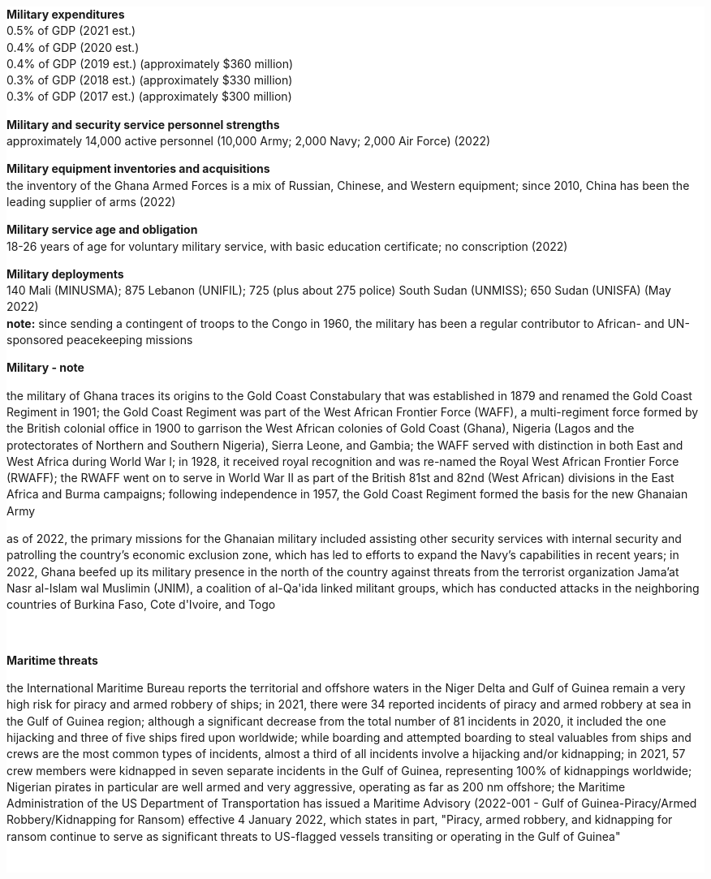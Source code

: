 **Military expenditures**<br>
0.5% of GDP (2021 est.)<br>
0.4% of GDP (2020 est.)<br>
0.4% of GDP (2019 est.) (approximately $360 million)<br>
0.3% of GDP (2018 est.) (approximately $330 million)<br>
0.3% of GDP (2017 est.) (approximately $300 million)<br>

**Military and security service personnel strengths**<br>
approximately 14,000 active personnel (10,000 Army; 2,000 Navy; 2,000 Air Force) (2022)<br>

**Military equipment inventories and acquisitions**<br>
the inventory of the Ghana Armed Forces is a mix of Russian, Chinese, and Western equipment; since 2010, China has been the leading supplier of arms (2022)<br>

**Military service age and obligation**<br>
18-26 years of age for voluntary military service, with basic education certificate; no conscription (2022)<br>

**Military deployments**<br>
140 Mali (MINUSMA); 875 Lebanon (UNIFIL); 725 (plus about 275 police) South Sudan (UNMISS); 650 Sudan (UNISFA) (May 2022)<br>
<strong>note:</strong> since sending a contingent of troops to the Congo in 1960, the military has been a regular contributor to African- and UN-sponsored peacekeeping missions<br>

**Military - note**<br>
<p>the military of Ghana traces its origins to the Gold Coast Constabulary that was established in 1879 and renamed the Gold Coast Regiment in 1901; the Gold Coast Regiment was part of the West African Frontier Force (WAFF), a multi-regiment force formed by the British colonial office in 1900 to garrison the West African colonies of Gold Coast (Ghana), Nigeria (Lagos and the protectorates of Northern and Southern Nigeria), Sierra Leone, and Gambia; the WAFF served with distinction in both East and West Africa during World War I; in 1928, it received royal recognition and was re-named the Royal West African Frontier Force (RWAFF); the RWAFF went on to serve in World War II as part of the British 81st and 82nd (West African) divisions in the East Africa and Burma campaigns; following independence in 1957, the Gold Coast Regiment formed the basis for the new Ghanaian Army</p> <p>as of 2022, the primary missions for the Ghanaian military included assisting other security services with internal security and patrolling the country’s economic exclusion zone, which has led to efforts to expand the Navy’s capabilities in recent years; in 2022, Ghana beefed up its military presence in the north of the country against threats from the terrorist organization Jama’at Nasr al-Islam wal Muslimin (JNIM), a coalition of al-Qa'ida linked militant groups, which has conducted attacks in the neighboring countries of Burkina Faso, Cote d'Ivoire, and Togo</p><br>

**Maritime threats**<br>
<p>the International Maritime Bureau reports the territorial and offshore waters in the Niger Delta and Gulf of Guinea remain a very high risk for piracy and armed robbery of ships; in 2021, there were 34 reported incidents of piracy and armed robbery at sea in the Gulf of Guinea region; although a significant decrease from the total number of 81 incidents in 2020, it included the one hijacking and three of five ships fired upon worldwide; while boarding and attempted boarding to steal valuables from ships and crews are the most common types of incidents, almost a third of all incidents involve a hijacking and/or kidnapping; in 2021, 57 crew members were kidnapped in seven separate incidents in the Gulf of Guinea, representing 100% of kidnappings worldwide; Nigerian pirates in particular are well armed and very aggressive, operating as far as 200 nm offshore; the Maritime Administration of the US Department of Transportation has issued a Maritime Advisory (2022-001 - Gulf of Guinea-Piracy/Armed Robbery/Kidnapping for Ransom) effective 4 January 2022, which states in part, "Piracy, armed robbery, and kidnapping for ransom continue to serve as significant threats to US-flagged vessels transiting or operating in the Gulf of Guinea"</p><br>
